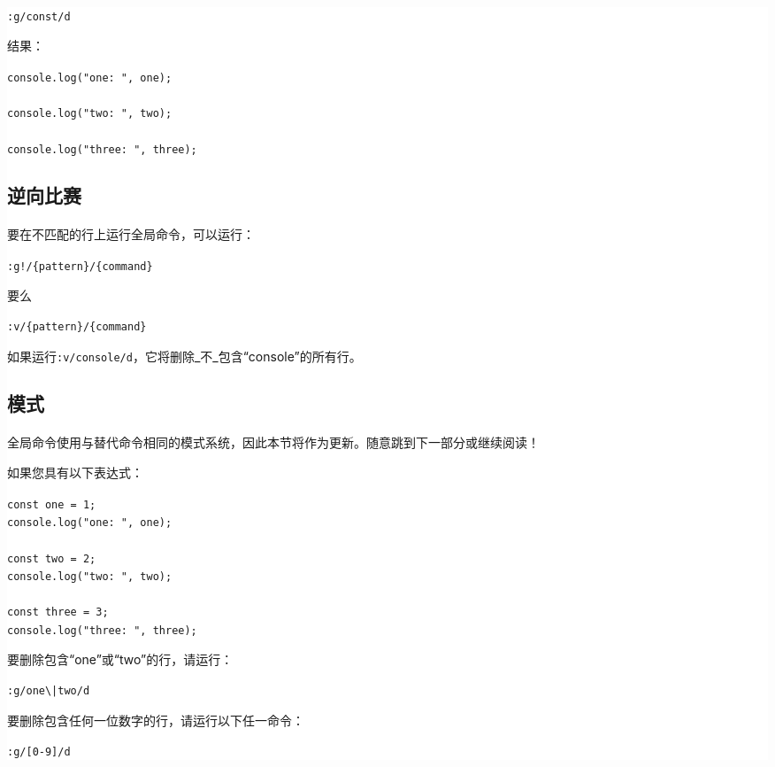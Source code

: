 ```text
:g/const/d
```

结果：

```text
console.log("one: ", one);

console.log("two: ", two);

console.log("three: ", three);
```

## 逆向比赛

要在不匹配的行上运行全局命令，可以运行：

```text
:g!/{pattern}/{command}
```

要么

```text
:v/{pattern}/{command}
```

如果运行`:v/console/d`，它将删除_不_包含“console”的所有行。

## 模式

全局命令使用与替代命令相同的模式系统，因此本节将作为更新。随意跳到下一部分或继续阅读！

如果您具有以下表达式：

```text
const one = 1;
console.log("one: ", one);

const two = 2;
console.log("two: ", two);

const three = 3;
console.log("three: ", three);
```

要删除包含“one”或“two”的行，请运行：

```text
:g/one\|two/d
```

要删除包含任何一位数字的行，请运行以下任一命令：

```text
:g/[0-9]/d
```
